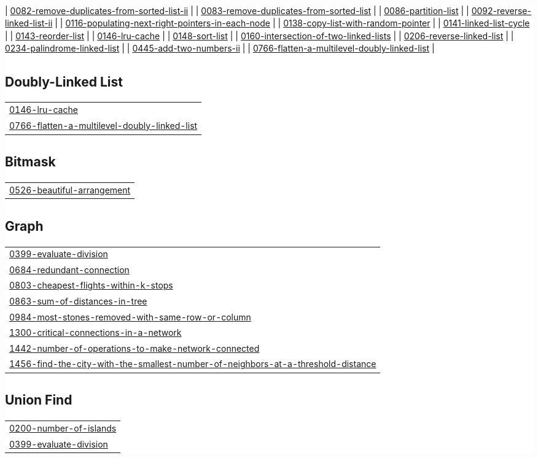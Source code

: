 | [0082-remove-duplicates-from-sorted-list-ii](https://github.com/VaishnaviRashankar/-CrackYourPlacement/tree/master/0082-remove-duplicates-from-sorted-list-ii) |
| [0083-remove-duplicates-from-sorted-list](https://github.com/VaishnaviRashankar/-CrackYourPlacement/tree/master/0083-remove-duplicates-from-sorted-list) |
| [0086-partition-list](https://github.com/VaishnaviRashankar/-CrackYourPlacement/tree/master/0086-partition-list) |
| [0092-reverse-linked-list-ii](https://github.com/VaishnaviRashankar/-CrackYourPlacement/tree/master/0092-reverse-linked-list-ii) |
| [0116-populating-next-right-pointers-in-each-node](https://github.com/VaishnaviRashankar/-CrackYourPlacement/tree/master/0116-populating-next-right-pointers-in-each-node) |
| [0138-copy-list-with-random-pointer](https://github.com/VaishnaviRashankar/-CrackYourPlacement/tree/master/0138-copy-list-with-random-pointer) |
| [0141-linked-list-cycle](https://github.com/VaishnaviRashankar/-CrackYourPlacement/tree/master/0141-linked-list-cycle) |
| [0143-reorder-list](https://github.com/VaishnaviRashankar/-CrackYourPlacement/tree/master/0143-reorder-list) |
| [0146-lru-cache](https://github.com/VaishnaviRashankar/-CrackYourPlacement/tree/master/0146-lru-cache) |
| [0148-sort-list](https://github.com/VaishnaviRashankar/-CrackYourPlacement/tree/master/0148-sort-list) |
| [0160-intersection-of-two-linked-lists](https://github.com/VaishnaviRashankar/-CrackYourPlacement/tree/master/0160-intersection-of-two-linked-lists) |
| [0206-reverse-linked-list](https://github.com/VaishnaviRashankar/-CrackYourPlacement/tree/master/0206-reverse-linked-list) |
| [0234-palindrome-linked-list](https://github.com/VaishnaviRashankar/-CrackYourPlacement/tree/master/0234-palindrome-linked-list) |
| [0445-add-two-numbers-ii](https://github.com/VaishnaviRashankar/-CrackYourPlacement/tree/master/0445-add-two-numbers-ii) |
| [0766-flatten-a-multilevel-doubly-linked-list](https://github.com/VaishnaviRashankar/-CrackYourPlacement/tree/master/0766-flatten-a-multilevel-doubly-linked-list) |
## Doubly-Linked List
|  |
| ------- |
| [0146-lru-cache](https://github.com/VaishnaviRashankar/-CrackYourPlacement/tree/master/0146-lru-cache) |
| [0766-flatten-a-multilevel-doubly-linked-list](https://github.com/VaishnaviRashankar/-CrackYourPlacement/tree/master/0766-flatten-a-multilevel-doubly-linked-list) |
## Bitmask
|  |
| ------- |
| [0526-beautiful-arrangement](https://github.com/VaishnaviRashankar/-CrackYourPlacement/tree/master/0526-beautiful-arrangement) |
## Graph
|  |
| ------- |
| [0399-evaluate-division](https://github.com/VaishnaviRashankar/-CrackYourPlacement/tree/master/0399-evaluate-division) |
| [0684-redundant-connection](https://github.com/VaishnaviRashankar/-CrackYourPlacement/tree/master/0684-redundant-connection) |
| [0803-cheapest-flights-within-k-stops](https://github.com/VaishnaviRashankar/-CrackYourPlacement/tree/master/0803-cheapest-flights-within-k-stops) |
| [0863-sum-of-distances-in-tree](https://github.com/VaishnaviRashankar/-CrackYourPlacement/tree/master/0863-sum-of-distances-in-tree) |
| [0984-most-stones-removed-with-same-row-or-column](https://github.com/VaishnaviRashankar/-CrackYourPlacement/tree/master/0984-most-stones-removed-with-same-row-or-column) |
| [1300-critical-connections-in-a-network](https://github.com/VaishnaviRashankar/-CrackYourPlacement/tree/master/1300-critical-connections-in-a-network) |
| [1442-number-of-operations-to-make-network-connected](https://github.com/VaishnaviRashankar/-CrackYourPlacement/tree/master/1442-number-of-operations-to-make-network-connected) |
| [1456-find-the-city-with-the-smallest-number-of-neighbors-at-a-threshold-distance](https://github.com/VaishnaviRashankar/-CrackYourPlacement/tree/master/1456-find-the-city-with-the-smallest-number-of-neighbors-at-a-threshold-distance) |
## Union Find
|  |
| ------- |
| [0200-number-of-islands](https://github.com/VaishnaviRashankar/-CrackYourPlacement/tree/master/0200-number-of-islands) |
| [0399-evaluate-division](https://github.com/VaishnaviRashankar/-CrackYourPlacement/tree/master/0399-evaluate-division) |
